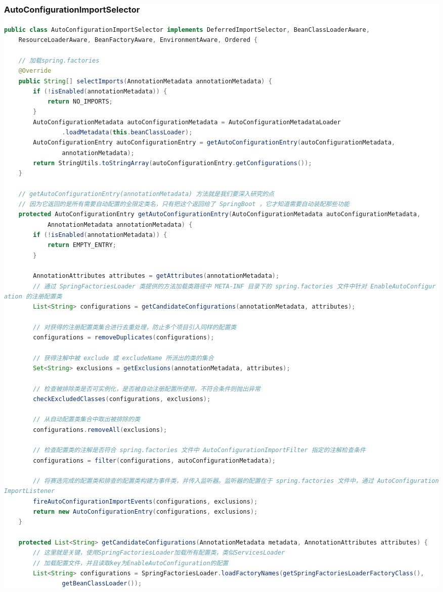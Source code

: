 ### AutoConfigurationImportSelector
``` java
public class AutoConfigurationImportSelector implements DeferredImportSelector, BeanClassLoaderAware,
    ResourceLoaderAware, BeanFactoryAware, EnvironmentAware, Ordered {

    // 加载spring.factories
    @Override
	public String[] selectImports(AnnotationMetadata annotationMetadata) {
		if (!isEnabled(annotationMetadata)) {
			return NO_IMPORTS;
		}
		AutoConfigurationMetadata autoConfigurationMetadata = AutoConfigurationMetadataLoader
				.loadMetadata(this.beanClassLoader);
		AutoConfigurationEntry autoConfigurationEntry = getAutoConfigurationEntry(autoConfigurationMetadata,
				annotationMetadata);
		return StringUtils.toStringArray(autoConfigurationEntry.getConfigurations());
	}

    // getAutoConfigurationEntry(annotationMetadata) 方法就是我们要深入研究的点
    // 因为它返回的是所有需要自动配置的全限定类名，只有把这个返回给了 SpringBoot ，它才知道需要自动装配那些功能
	protected AutoConfigurationEntry getAutoConfigurationEntry(AutoConfigurationMetadata autoConfigurationMetadata,
			AnnotationMetadata annotationMetadata) {
		if (!isEnabled(annotationMetadata)) {
			return EMPTY_ENTRY;
		}
    
		AnnotationAttributes attributes = getAttributes(annotationMetadata);
        // 通过 SpringFactoriesLoader 类提供的方法加载类路径中 META-INF 目录下的 spring.factories 文件中针对 EnableAutoConfiguration 的注册配置类
		List<String> configurations = getCandidateConfigurations(annotationMetadata, attributes);

        // 对获得的注册配置类集合进行去重处理，防止多个项目引入同样的配置类
		configurations = removeDuplicates(configurations);

        // 获得注解中被 exclude 或 excludeName 所派出的类的集合
		Set<String> exclusions = getExclusions(annotationMetadata, attributes);

        // 检查被排除类是否可实例化，是否被自动注册配置所使用，不符合条件则抛出异常
		checkExcludedClasses(configurations, exclusions);

        // 从自动配置类集合中取出被排除的类
		configurations.removeAll(exclusions);

        // 检查配置类的注解是否符合 spring.factories 文件中 AutoConfigurationImportFilter 指定的注解检查条件
		configurations = filter(configurations, autoConfigurationMetadata);

        // 将赛选完成的配置类和排查的配置类构建为事件类，并传入监听器。监听器的配置在于 spring.factories 文件中，通过 AutoConfigurationImportListener
		fireAutoConfigurationImportEvents(configurations, exclusions);
		return new AutoConfigurationEntry(configurations, exclusions);
	}

    protected List<String> getCandidateConfigurations(AnnotationMetadata metadata, AnnotationAttributes attributes) {
        // 这里就是关键，使用SpringFactoriesLoader加载所有配置类，类似ServicesLoader
        // 加载配置文件，并且读取key为EnableAutoConfiguration的配置
		List<String> configurations = SpringFactoriesLoader.loadFactoryNames(getSpringFactoriesLoaderFactoryClass(),
				getBeanClassLoader());
```